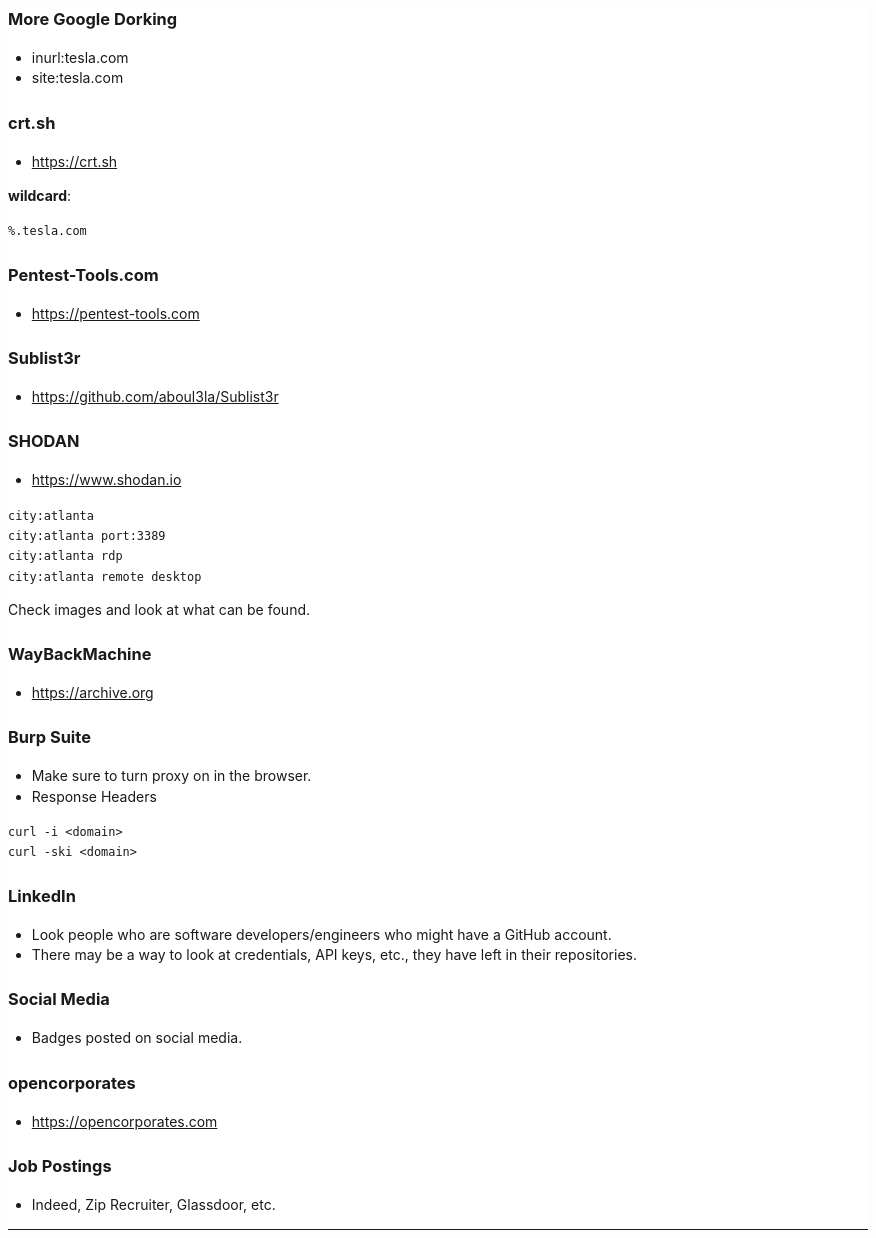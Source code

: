 ### More Google Dorking
* inurl:tesla.com
* site:tesla.com

### crt.sh
* https://crt.sh

**wildcard**:
```
%.tesla.com
```

### Pentest-Tools.com
* https://pentest-tools.com

### Sublist3r
* https://github.com/aboul3la/Sublist3r

### SHODAN
* https://www.shodan.io
```
city:atlanta
city:atlanta port:3389
city:atlanta rdp
city:atlanta remote desktop
```

Check images and look at what can be found.

### WayBackMachine
* https://archive.org

### Burp Suite
* Make sure to turn proxy on in the browser.
* Response Headers
```
curl -i <domain>
curl -ski <domain>
```

### LinkedIn
* Look people who are software developers/engineers who might have a GitHub account.
* There may be a way to look at credentials, API keys, etc., they have left in their repositories.

### Social Media
* Badges posted on social media.

### opencorporates
* https://opencorporates.com

### Job Postings
* Indeed, Zip Recruiter, Glassdoor, etc.

---